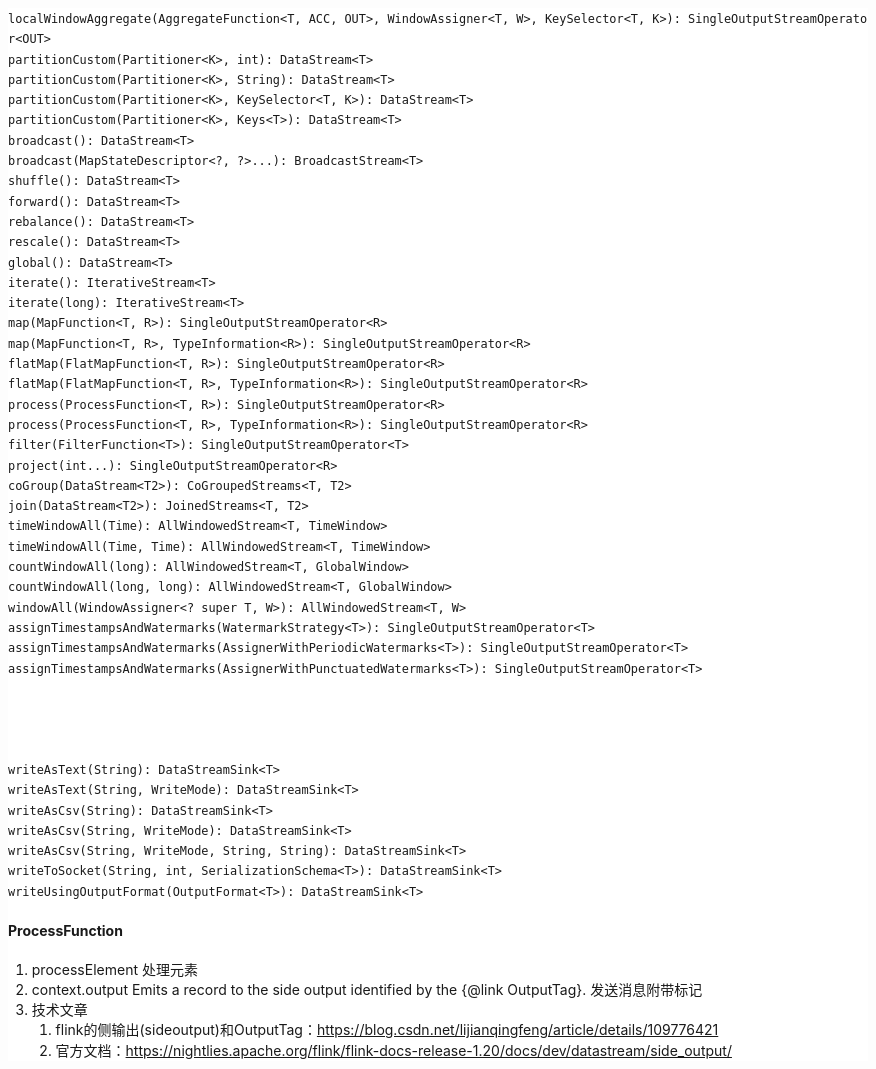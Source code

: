 ```
localWindowAggregate(AggregateFunction<T, ACC, OUT>, WindowAssigner<T, W>, KeySelector<T, K>): SingleOutputStreamOperator<OUT>
partitionCustom(Partitioner<K>, int): DataStream<T>
partitionCustom(Partitioner<K>, String): DataStream<T>
partitionCustom(Partitioner<K>, KeySelector<T, K>): DataStream<T>
partitionCustom(Partitioner<K>, Keys<T>): DataStream<T>
broadcast(): DataStream<T>
broadcast(MapStateDescriptor<?, ?>...): BroadcastStream<T>
shuffle(): DataStream<T>
forward(): DataStream<T>
rebalance(): DataStream<T>
rescale(): DataStream<T>
global(): DataStream<T>
iterate(): IterativeStream<T>
iterate(long): IterativeStream<T>
map(MapFunction<T, R>): SingleOutputStreamOperator<R>
map(MapFunction<T, R>, TypeInformation<R>): SingleOutputStreamOperator<R>
flatMap(FlatMapFunction<T, R>): SingleOutputStreamOperator<R>
flatMap(FlatMapFunction<T, R>, TypeInformation<R>): SingleOutputStreamOperator<R>
process(ProcessFunction<T, R>): SingleOutputStreamOperator<R>
process(ProcessFunction<T, R>, TypeInformation<R>): SingleOutputStreamOperator<R>
filter(FilterFunction<T>): SingleOutputStreamOperator<T>
project(int...): SingleOutputStreamOperator<R>
coGroup(DataStream<T2>): CoGroupedStreams<T, T2>
join(DataStream<T2>): JoinedStreams<T, T2>
timeWindowAll(Time): AllWindowedStream<T, TimeWindow>
timeWindowAll(Time, Time): AllWindowedStream<T, TimeWindow>
countWindowAll(long): AllWindowedStream<T, GlobalWindow>
countWindowAll(long, long): AllWindowedStream<T, GlobalWindow>
windowAll(WindowAssigner<? super T, W>): AllWindowedStream<T, W>
assignTimestampsAndWatermarks(WatermarkStrategy<T>): SingleOutputStreamOperator<T>
assignTimestampsAndWatermarks(AssignerWithPeriodicWatermarks<T>): SingleOutputStreamOperator<T>
assignTimestampsAndWatermarks(AssignerWithPunctuatedWatermarks<T>): SingleOutputStreamOperator<T>




writeAsText(String): DataStreamSink<T>
writeAsText(String, WriteMode): DataStreamSink<T>
writeAsCsv(String): DataStreamSink<T>
writeAsCsv(String, WriteMode): DataStreamSink<T>
writeAsCsv(String, WriteMode, String, String): DataStreamSink<T>
writeToSocket(String, int, SerializationSchema<T>): DataStreamSink<T>
writeUsingOutputFormat(OutputFormat<T>): DataStreamSink<T>
```




#### ProcessFunction
1. processElement 处理元素
2. context.output Emits a record to the side output identified by the {@link OutputTag}. 发送消息附带标记
3. 技术文章
   1. flink的侧输出(sideoutput)和OutputTag：https://blog.csdn.net/lijianqingfeng/article/details/109776421
   2. 官方文档：https://nightlies.apache.org/flink/flink-docs-release-1.20/docs/dev/datastream/side_output/
